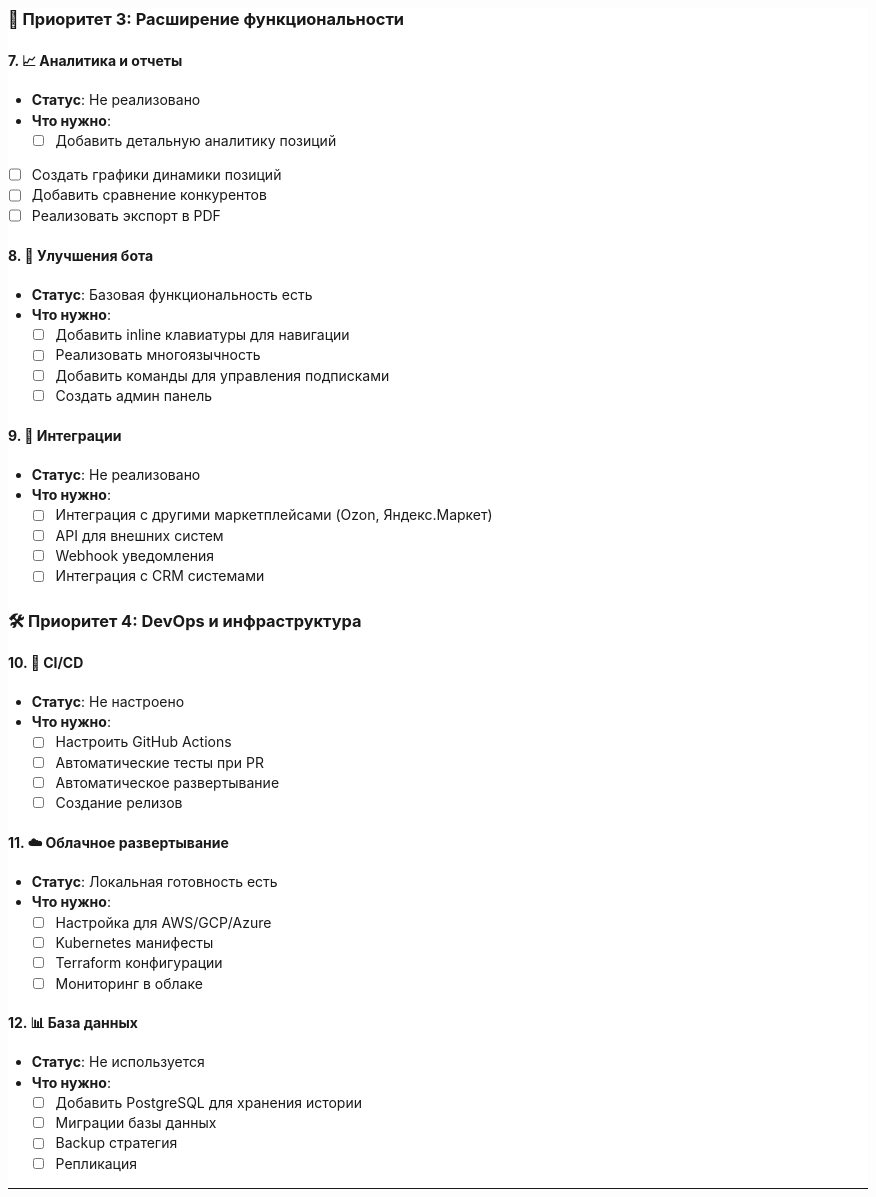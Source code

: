 ### 🔮 Приоритет 3: Расширение функциональности

#### 7. 📈 Аналитика и отчеты
- **Статус**: Не реализовано
- **Что нужно**:
  - [ ] Добавить детальную аналитику позиций
- [ ] Создать графики динамики позиций
- [ ] Добавить сравнение конкурентов
- [ ] Реализовать экспорт в PDF

#### 8. 🤖 Улучшения бота
- **Статус**: Базовая функциональность есть
- **Что нужно**:
  - [ ] Добавить inline клавиатуры для навигации
  - [ ] Реализовать многоязычность
  - [ ] Добавить команды для управления подписками
  - [ ] Создать админ панель

#### 9. 🔄 Интеграции
- **Статус**: Не реализовано
- **Что нужно**:
  - [ ] Интеграция с другими маркетплейсами (Ozon, Яндекс.Маркет)
  - [ ] API для внешних систем
  - [ ] Webhook уведомления
  - [ ] Интеграция с CRM системами

### 🛠️ Приоритет 4: DevOps и инфраструктура

#### 10. 🚀 CI/CD
- **Статус**: Не настроено
- **Что нужно**:
  - [ ] Настроить GitHub Actions
  - [ ] Автоматические тесты при PR
  - [ ] Автоматическое развертывание
  - [ ] Создание релизов

#### 11. ☁️ Облачное развертывание
- **Статус**: Локальная готовность есть
- **Что нужно**:
  - [ ] Настройка для AWS/GCP/Azure
  - [ ] Kubernetes манифесты
  - [ ] Terraform конфигурации
  - [ ] Мониторинг в облаке

#### 12. 📊 База данных
- **Статус**: Не используется
- **Что нужно**:
  - [ ] Добавить PostgreSQL для хранения истории
  - [ ] Миграции базы данных
  - [ ] Backup стратегия
  - [ ] Репликация

---